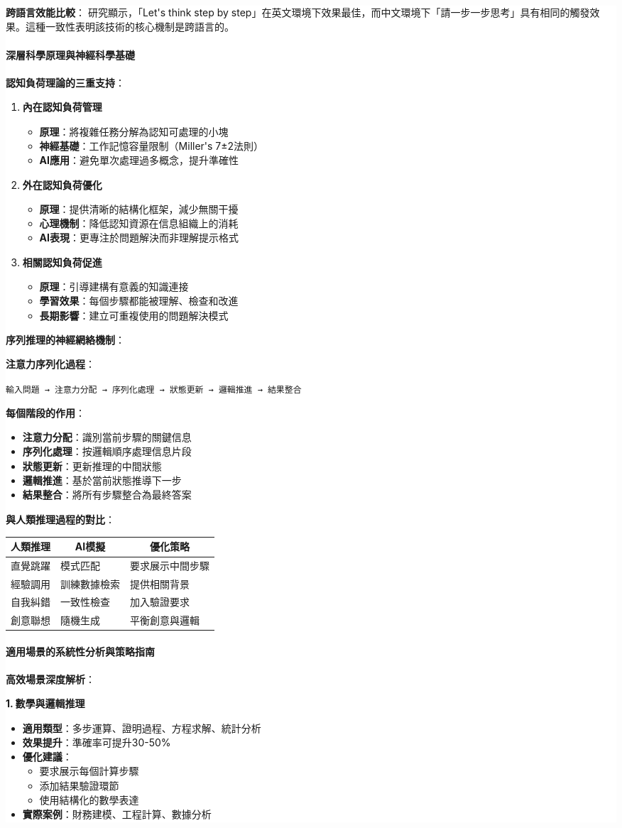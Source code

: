 **跨語言效能比較**：
研究顯示，「Let's think step by step」在英文環境下效果最佳，而中文環境下「請一步一步思考」具有相同的觸發效果。這種一致性表明該技術的核心機制是跨語言的。

#### 深層科學原理與神經科學基礎

**認知負荷理論的三重支持**：

1. **內在認知負荷管理**
   - **原理**：將複雜任務分解為認知可處理的小塊
   - **神經基礎**：工作記憶容量限制（Miller's 7±2法則）
   - **AI應用**：避免單次處理過多概念，提升準確性

2. **外在認知負荷優化**
   - **原理**：提供清晰的結構化框架，減少無關干擾
   - **心理機制**：降低認知資源在信息組織上的消耗
   - **AI表現**：更專注於問題解決而非理解提示格式

3. **相關認知負荷促進**
   - **原理**：引導建構有意義的知識連接
   - **學習效果**：每個步驟都能被理解、檢查和改進
   - **長期影響**：建立可重複使用的問題解決模式

**序列推理的神經網絡機制**：

**注意力序列化過程**：
```
輸入問題 → 注意力分配 → 序列化處理 → 狀態更新 → 邏輯推進 → 結果整合
```

**每個階段的作用**：
- **注意力分配**：識別當前步驟的關鍵信息
- **序列化處理**：按邏輯順序處理信息片段
- **狀態更新**：更新推理的中間狀態
- **邏輯推進**：基於當前狀態推導下一步
- **結果整合**：將所有步驟整合為最終答案

**與人類推理過程的對比**：

| 人類推理 | AI模擬 | 優化策略 |
|---------|--------|----------|
| 直覺跳躍 | 模式匹配 | 要求展示中間步驟 |
| 經驗調用 | 訓練數據檢索 | 提供相關背景 |
| 自我糾錯 | 一致性檢查 | 加入驗證要求 |
| 創意聯想 | 隨機生成 | 平衡創意與邏輯 |

#### 適用場景的系統性分析與策略指南

**高效場景深度解析**：

**1. 數學與邏輯推理**
- **適用類型**：多步運算、證明過程、方程求解、統計分析
- **效果提升**：準確率可提升30-50%
- **優化建議**：
  - 要求展示每個計算步驟
  - 添加結果驗證環節
  - 使用結構化的數學表達
- **實際案例**：財務建模、工程計算、數據分析
